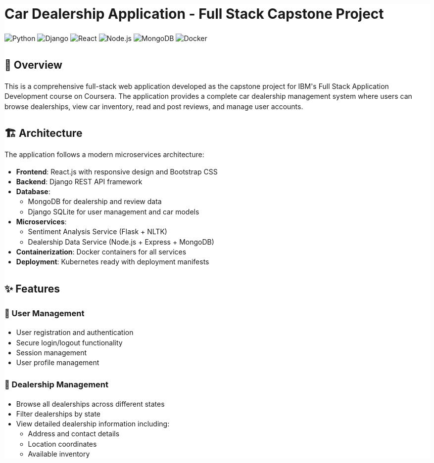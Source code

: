 # Car Dealership Application - Full Stack Capstone Project

![Python](https://img.shields.io/badge/python-v3.12-blue.svg)
![Django](https://img.shields.io/badge/django-v3.2.5-green.svg)
![React](https://img.shields.io/badge/react-v18.2.0-blue.svg)
![Node.js](https://img.shields.io/badge/node.js-v16+-green.svg)
![MongoDB](https://img.shields.io/badge/mongodb-v4.4+-brightgreen.svg)
![Docker](https://img.shields.io/badge/docker-enabled-blue.svg)

## 📖 Overview

This is a comprehensive full-stack web application developed as the capstone project for IBM's Full Stack Application Development course on Coursera. The application provides a complete car dealership management system where users can browse dealerships, view car inventory, read and post reviews, and manage user accounts.

## 🏗️ Architecture

The application follows a modern microservices architecture:

- **Frontend**: React.js with responsive design and Bootstrap CSS
- **Backend**: Django REST API framework
- **Database**: 
  - MongoDB for dealership and review data
  - Django SQLite for user management and car models
- **Microservices**: 
  - Sentiment Analysis Service (Flask + NLTK)
  - Dealership Data Service (Node.js + Express + MongoDB)
- **Containerization**: Docker containers for all services
- **Deployment**: Kubernetes ready with deployment manifests

## ✨ Features

### 🔐 User Management
- User registration and authentication
- Secure login/logout functionality
- Session management
- User profile management

### 🏪 Dealership Management
- Browse all dealerships across different states
- Filter dealerships by state
- View detailed dealership information including:
  - Address and contact details
  - Location coordinates
  - Available inventory
